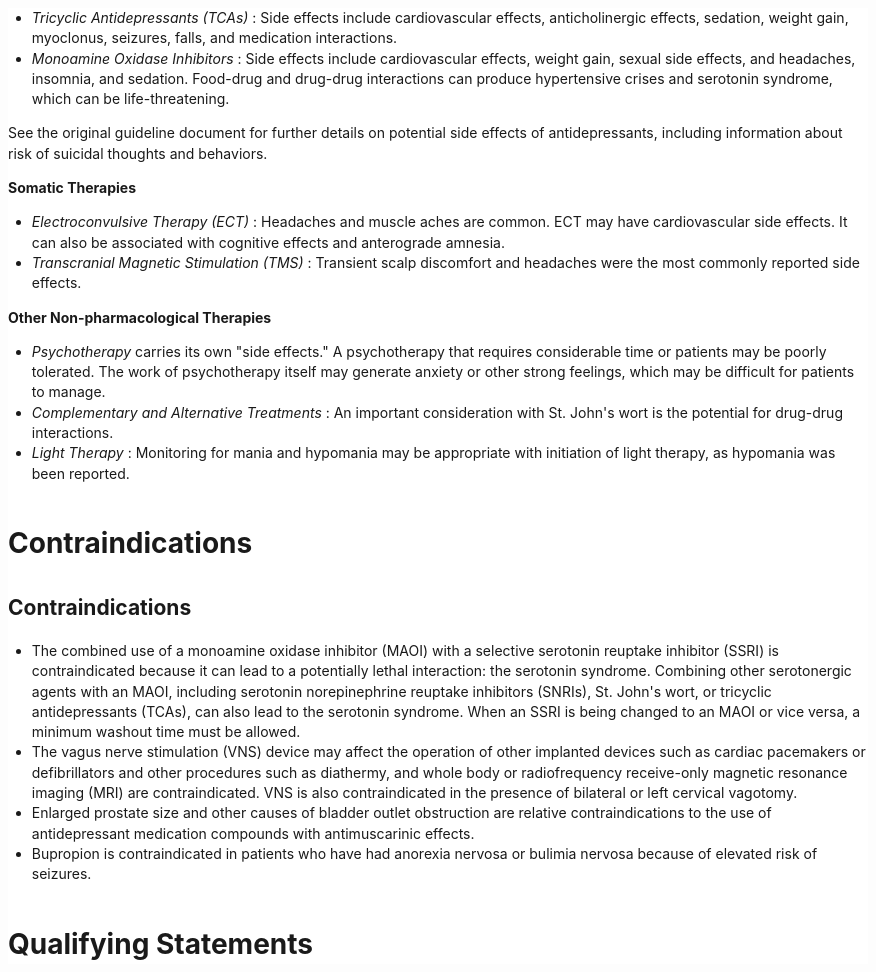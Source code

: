   * _Tricyclic Antidepressants (TCAs)_ : Side effects include cardiovascular effects, anticholinergic effects, sedation, weight gain, myoclonus, seizures, falls, and medication interactions. 
  * _Monoamine Oxidase Inhibitors_ : Side effects include cardiovascular effects, weight gain, sexual side effects, and headaches, insomnia, and sedation. Food-drug and drug-drug interactions can produce hypertensive crises and serotonin syndrome, which can be life-threatening. 



See the original guideline document for further details on potential side effects of antidepressants, including information about risk of suicidal thoughts and behaviors.

**Somatic Therapies**

  * _Electroconvulsive Therapy (ECT)_ : Headaches and muscle aches are common. ECT may have cardiovascular side effects. It can also be associated with cognitive effects and anterograde amnesia. 
  * _Transcranial Magnetic Stimulation (TMS)_ : Transient scalp discomfort and headaches were the most commonly reported side effects. 



**Other Non-pharmacological Therapies**

  * _Psychotherapy_ carries its own "side effects." A psychotherapy that requires considerable time or patients may be poorly tolerated. The work of psychotherapy itself may generate anxiety or other strong feelings, which may be difficult for patients to manage. 
  * _Complementary and Alternative Treatments_ : An important consideration with St. John's wort is the potential for drug-drug interactions. 
  * _Light Therapy_ : Monitoring for mania and hypomania may be appropriate with initiation of light therapy, as hypomania was been reported. 



# Contraindications

## Contraindications



  * The combined use of a monoamine oxidase inhibitor (MAOI) with a selective serotonin reuptake inhibitor (SSRI) is contraindicated because it can lead to a potentially lethal interaction: the serotonin syndrome. Combining other serotonergic agents with an MAOI, including serotonin norepinephrine reuptake inhibitors (SNRIs), St. John's wort, or tricyclic antidepressants (TCAs), can also lead to the serotonin syndrome. When an SSRI is being changed to an MAOI or vice versa, a minimum washout time must be allowed. 
  * The vagus nerve stimulation (VNS) device may affect the operation of other implanted devices such as cardiac pacemakers or defibrillators and other procedures such as diathermy, and whole body or radiofrequency receive-only magnetic resonance imaging (MRI) are contraindicated. VNS is also contraindicated in the presence of bilateral or left cervical vagotomy. 
  * Enlarged prostate size and other causes of bladder outlet obstruction are relative contraindications to the use of antidepressant medication compounds with antimuscarinic effects. 
  * Bupropion is contraindicated in patients who have had anorexia nervosa or bulimia nervosa because of elevated risk of seizures. 



# Qualifying Statements
